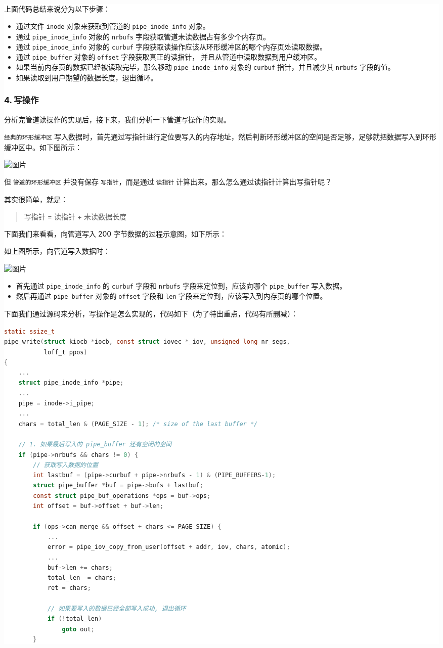 上面代码总结来说分为以下步骤：

- 通过文件 `inode` 对象来获取到管道的 `pipe_inode_info` 对象。
- 通过 `pipe_inode_info` 对象的 `nrbufs` 字段获取管道未读数据占有多少个内存页。
- 通过 `pipe_inode_info` 对象的 `curbuf` 字段获取读操作应该从环形缓冲区的哪个内存页处读取数据。
- 通过 `pipe_buffer` 对象的 `offset` 字段获取真正的读指针， 并且从管道中读取数据到用户缓冲区。
- 如果当前内存页的数据已经被读取完毕，那么移动 `pipe_inode_info` 对象的 `curbuf` 指针，并且减少其 `nrbufs` 字段的值。
- 如果读取到用户期望的数据长度，退出循环。

### 4. 写操作

分析完管道读操作的实现后，接下来，我们分析一下管道写操作的实现。

`经典的环形缓冲区` 写入数据时，首先通过写指针进行定位要写入的内存地址，然后判断环形缓冲区的空间是否足够，足够就把数据写入到环形缓冲区中。如下图所示：

![图片](https://mmbiz.qpic.cn/mmbiz_png/ciab8jTiab9J6BZXhG7ibPdIvLnOZzmSHUIj6TvOv15xU8VRxkNCJN0T7M0YBGKCkgW0hmDK8dpecmbEp78RIoJXg/640?wx_fmt=png&tp=webp&wxfrom=5&wx_lazy=1&wx_co=1)



但 `管道的环形缓冲区` 并没有保存 `写指针`，而是通过 `读指针` 计算出来。那么怎么通过读指针计算出写指针呢？

其实很简单，就是：

> 写指针 = 读指针 + 未读数据长度

下面我们来看看，向管道写入 200 字节数据的过程示意图，如下所示：



如上图所示，向管道写入数据时：

![图片](https://mmbiz.qpic.cn/mmbiz_png/ciab8jTiab9J6BZXhG7ibPdIvLnOZzmSHUIHJ57Ygt5R9tgWVlhccnl6suYCWxSMJP3gSUq6aHMicJOF87ysGrjnVw/640?wx_fmt=png&tp=webp&wxfrom=5&wx_lazy=1&wx_co=1)

- 首先通过 `pipe_inode_info` 的 `curbuf` 字段和 `nrbufs` 字段来定位到，应该向哪个 `pipe_buffer` 写入数据。
- 然后再通过 `pipe_buffer` 对象的 `offset` 字段和 `len` 字段来定位到，应该写入到内存页的哪个位置。

下面我们通过源码来分析，写操作是怎么实现的，代码如下（为了特出重点，代码有所删减）：

```c
static ssize_t
pipe_write(struct kiocb *iocb, const struct iovec *_iov, unsigned long nr_segs,
           loff_t ppos)
{
    ...
    struct pipe_inode_info *pipe;
    ...
    pipe = inode->i_pipe;
    ...
    chars = total_len & (PAGE_SIZE - 1); /* size of the last buffer */

    // 1. 如果最后写入的 pipe_buffer 还有空闲的空间
    if (pipe->nrbufs && chars != 0) {
        // 获取写入数据的位置
        int lastbuf = (pipe->curbuf + pipe->nrbufs - 1) & (PIPE_BUFFERS-1);
        struct pipe_buffer *buf = pipe->bufs + lastbuf;
        const struct pipe_buf_operations *ops = buf->ops;
        int offset = buf->offset + buf->len;

        if (ops->can_merge && offset + chars <= PAGE_SIZE) {
            ...
            error = pipe_iov_copy_from_user(offset + addr, iov, chars, atomic);
            ...
            buf->len += chars;
            total_len -= chars;
            ret = chars;

            // 如果要写入的数据已经全部写入成功, 退出循环
            if (!total_len)
                goto out;
        }
```